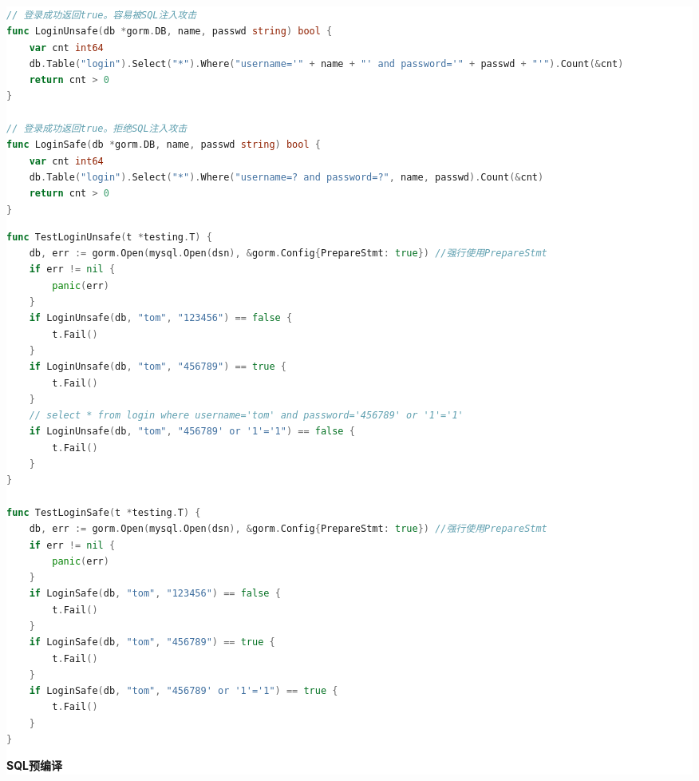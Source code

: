 ```go
// 登录成功返回true。容易被SQL注入攻击
func LoginUnsafe(db *gorm.DB, name, passwd string) bool {
	var cnt int64
	db.Table("login").Select("*").Where("username='" + name + "' and password='" + passwd + "'").Count(&cnt)
	return cnt > 0
}

// 登录成功返回true。拒绝SQL注入攻击
func LoginSafe(db *gorm.DB, name, passwd string) bool {
	var cnt int64
	db.Table("login").Select("*").Where("username=? and password=?", name, passwd).Count(&cnt)
	return cnt > 0
}
```

```go
func TestLoginUnsafe(t *testing.T) {
	db, err := gorm.Open(mysql.Open(dsn), &gorm.Config{PrepareStmt: true}) //强行使用PrepareStmt
	if err != nil {
		panic(err)
	}
	if LoginUnsafe(db, "tom", "123456") == false {
		t.Fail()
	}
	if LoginUnsafe(db, "tom", "456789") == true {
		t.Fail()
	}
	// select * from login where username='tom' and password='456789' or '1'='1'
	if LoginUnsafe(db, "tom", "456789' or '1'='1") == false {
		t.Fail()
	}
}

func TestLoginSafe(t *testing.T) {
	db, err := gorm.Open(mysql.Open(dsn), &gorm.Config{PrepareStmt: true}) //强行使用PrepareStmt
	if err != nil {
		panic(err)
	}
	if LoginSafe(db, "tom", "123456") == false {
		t.Fail()
	}
	if LoginSafe(db, "tom", "456789") == true {
		t.Fail()
	}
	if LoginSafe(db, "tom", "456789' or '1'='1") == true {
		t.Fail()
	}
}
```

**SQL预编译**
